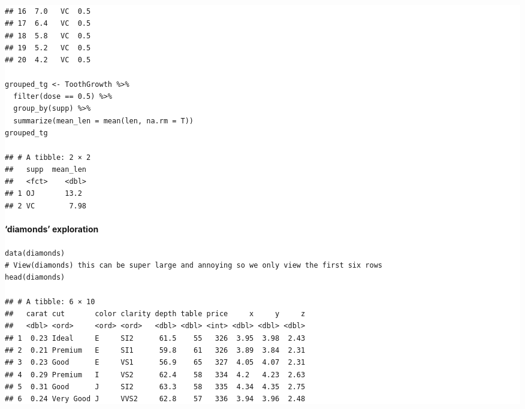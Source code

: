     ## 16  7.0   VC  0.5
    ## 17  6.4   VC  0.5
    ## 18  5.8   VC  0.5
    ## 19  5.2   VC  0.5
    ## 20  4.2   VC  0.5

    grouped_tg <- ToothGrowth %>% 
      filter(dose == 0.5) %>% 
      group_by(supp) %>% 
      summarize(mean_len = mean(len, na.rm = T)) 
    grouped_tg

    ## # A tibble: 2 × 2
    ##   supp  mean_len
    ##   <fct>    <dbl>
    ## 1 OJ       13.2 
    ## 2 VC        7.98

#### ‘diamonds’ exploration

    data(diamonds)
    # View(diamonds) this can be super large and annoying so we only view the first six rows
    head(diamonds)

    ## # A tibble: 6 × 10
    ##   carat cut       color clarity depth table price     x     y     z
    ##   <dbl> <ord>     <ord> <ord>   <dbl> <dbl> <int> <dbl> <dbl> <dbl>
    ## 1  0.23 Ideal     E     SI2      61.5    55   326  3.95  3.98  2.43
    ## 2  0.21 Premium   E     SI1      59.8    61   326  3.89  3.84  2.31
    ## 3  0.23 Good      E     VS1      56.9    65   327  4.05  4.07  2.31
    ## 4  0.29 Premium   I     VS2      62.4    58   334  4.2   4.23  2.63
    ## 5  0.31 Good      J     SI2      63.3    58   335  4.34  4.35  2.75
    ## 6  0.24 Very Good J     VVS2     62.8    57   336  3.94  3.96  2.48
